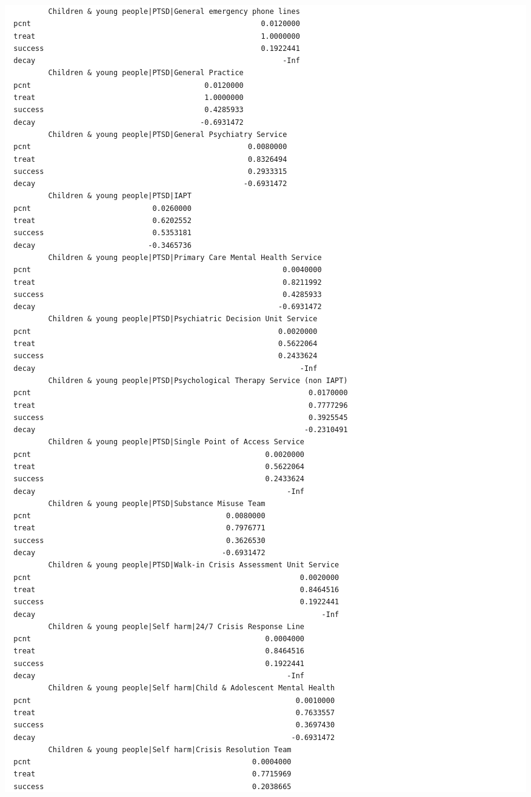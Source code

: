               Children & young people|PTSD|General emergency phone lines
      pcnt                                                     0.0120000
      treat                                                    1.0000000
      success                                                  0.1922441
      decay                                                         -Inf
              Children & young people|PTSD|General Practice
      pcnt                                        0.0120000
      treat                                       1.0000000
      success                                     0.4285933
      decay                                      -0.6931472
              Children & young people|PTSD|General Psychiatry Service
      pcnt                                                  0.0080000
      treat                                                 0.8326494
      success                                               0.2933315
      decay                                                -0.6931472
              Children & young people|PTSD|IAPT
      pcnt                            0.0260000
      treat                           0.6202552
      success                         0.5353181
      decay                          -0.3465736
              Children & young people|PTSD|Primary Care Mental Health Service
      pcnt                                                          0.0040000
      treat                                                         0.8211992
      success                                                       0.4285933
      decay                                                        -0.6931472
              Children & young people|PTSD|Psychiatric Decision Unit Service
      pcnt                                                         0.0020000
      treat                                                        0.5622064
      success                                                      0.2433624
      decay                                                             -Inf
              Children & young people|PTSD|Psychological Therapy Service (non IAPT)
      pcnt                                                                0.0170000
      treat                                                               0.7777296
      success                                                             0.3925545
      decay                                                              -0.2310491
              Children & young people|PTSD|Single Point of Access Service
      pcnt                                                      0.0020000
      treat                                                     0.5622064
      success                                                   0.2433624
      decay                                                          -Inf
              Children & young people|PTSD|Substance Misuse Team
      pcnt                                             0.0080000
      treat                                            0.7976771
      success                                          0.3626530
      decay                                           -0.6931472
              Children & young people|PTSD|Walk-in Crisis Assessment Unit Service
      pcnt                                                              0.0020000
      treat                                                             0.8464516
      success                                                           0.1922441
      decay                                                                  -Inf
              Children & young people|Self harm|24/7 Crisis Response Line
      pcnt                                                      0.0004000
      treat                                                     0.8464516
      success                                                   0.1922441
      decay                                                          -Inf
              Children & young people|Self harm|Child & Adolescent Mental Health
      pcnt                                                             0.0010000
      treat                                                            0.7633557
      success                                                          0.3697430
      decay                                                           -0.6931472
              Children & young people|Self harm|Crisis Resolution Team
      pcnt                                                   0.0004000
      treat                                                  0.7715969
      success                                                0.2038665